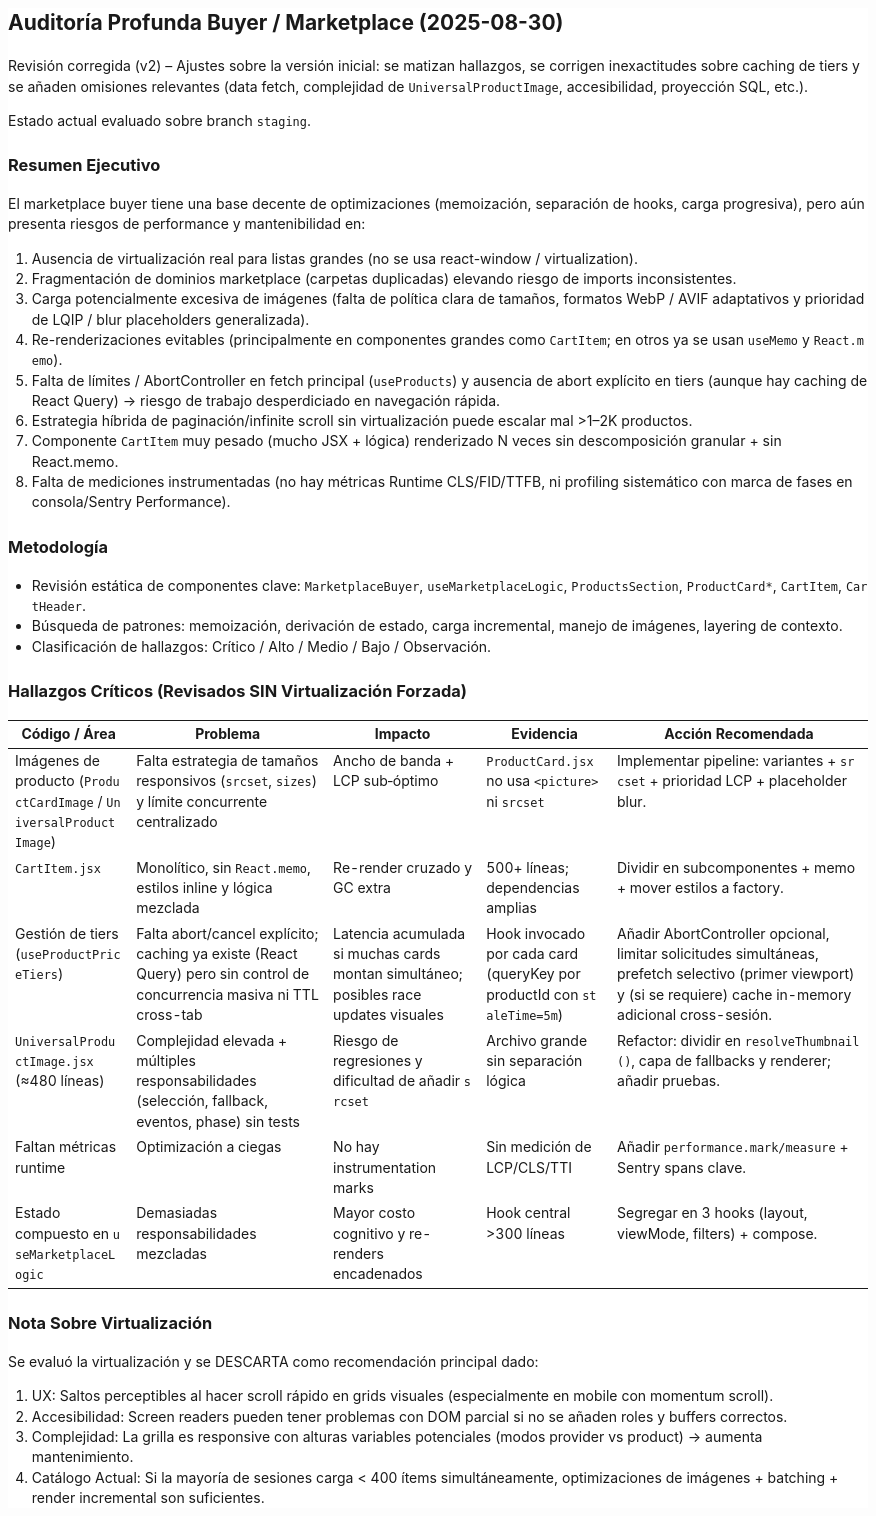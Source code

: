 ## Auditoría Profunda Buyer / Marketplace (2025-08-30)
Revisión corregida (v2) – Ajustes sobre la versión inicial: se matizan hallazgos, se corrigen inexactitudes sobre caching de tiers y se añaden omisiones relevantes (data fetch, complejidad de `UniversalProductImage`, accesibilidad, proyección SQL, etc.).

Estado actual evaluado sobre branch `staging`.

### Resumen Ejecutivo
El marketplace buyer tiene una base decente de optimizaciones (memoización, separación de hooks, carga progresiva), pero aún presenta riesgos de performance y mantenibilidad en:
1. Ausencia de virtualización real para listas grandes (no se usa react-window / virtualization).
2. Fragmentación de dominios marketplace (carpetas duplicadas) elevando riesgo de imports inconsistentes.
3. Carga potencialmente excesiva de imágenes (falta de política clara de tamaños, formatos WebP / AVIF adaptativos y prioridad de LQIP / blur placeholders generalizada).
4. Re-renderizaciones evitables (principalmente en componentes grandes como `CartItem`; en otros ya se usan `useMemo` y `React.memo`).
5. Falta de límites / AbortController en fetch principal (`useProducts`) y ausencia de abort explícito en tiers (aunque hay caching de React Query) → riesgo de trabajo desperdiciado en navegación rápida.
6. Estrategia híbrida de paginación/infinite scroll sin virtualización puede escalar mal >1–2K productos.
7. Componente `CartItem` muy pesado (mucho JSX + lógica) renderizado N veces sin descomposición granular + sin React.memo.
8. Falta de mediciones instrumentadas (no hay métricas Runtime CLS/FID/TTFB, ni profiling sistemático con marca de fases en consola/Sentry Performance).

### Metodología
- Revisión estática de componentes clave: `MarketplaceBuyer`, `useMarketplaceLogic`, `ProductsSection`, `ProductCard*`, `CartItem`, `CartHeader`.
- Búsqueda de patrones: memoización, derivación de estado, carga incremental, manejo de imágenes, layering de contexto.
- Clasificación de hallazgos: Crítico / Alto / Medio / Bajo / Observación.

### Hallazgos Críticos (Revisados SIN Virtualización Forzada)
| Código / Área | Problema | Impacto | Evidencia | Acción Recomendada |
|---------------|----------|---------|-----------|--------------------|
| Imágenes de producto (`ProductCardImage` / `UniversalProductImage`) | Falta estrategia de tamaños responsivos (`srcset`, `sizes`) y límite concurrente centralizado | Ancho de banda + LCP sub‑óptimo | `ProductCard.jsx` no usa `<picture>` ni `srcset` | Implementar pipeline: variantes + `srcset` + prioridad LCP + placeholder blur. |
| `CartItem.jsx` | Monolítico, sin `React.memo`, estilos inline y lógica mezclada | Re-render cruzado y GC extra | 500+ líneas; dependencias amplias | Dividir en subcomponentes + memo + mover estilos a factory. |
| Gestión de tiers (`useProductPriceTiers`) | Falta abort/cancel explícito; caching ya existe (React Query) pero sin control de concurrencia masiva ni TTL cross-tab | Latencia acumulada si muchas cards montan simultáneo; posibles race updates visuales | Hook invocado por cada card (queryKey por productId con `staleTime=5m`) | Añadir AbortController opcional, limitar solicitudes simultáneas, prefetch selectivo (primer viewport) y (si se requiere) cache in-memory adicional cross-sesión. |
| `UniversalProductImage.jsx` (≈480 líneas) | Complejidad elevada + múltiples responsabilidades (selección, fallback, eventos, phase) sin tests | Riesgo de regresiones y dificultad de añadir `srcset` | Archivo grande sin separación lógica | Refactor: dividir en `resolveThumbnail()`, capa de fallbacks y renderer; añadir pruebas. |
| Faltan métricas runtime | Optimización a ciegas | No hay instrumentation marks | Sin medición de LCP/CLS/TTI | Añadir `performance.mark/measure` + Sentry spans clave. |
| Estado compuesto en `useMarketplaceLogic` | Demasiadas responsabilidades mezcladas | Mayor costo cognitivo y re-renders encadenados | Hook central >300 líneas | Segregar en 3 hooks (layout, viewMode, filters) + compose. |

### Nota Sobre Virtualización
Se evaluó la virtualización y se DESCARTA como recomendación principal dado:
1. UX: Saltos perceptibles al hacer scroll rápido en grids visuales (especialmente en mobile con momentum scroll).
2. Accesibilidad: Screen readers pueden tener problemas con DOM parcial si no se añaden roles y buffers correctos.
3. Complejidad: La grilla es responsive con alturas variables potenciales (modos provider vs product) → aumenta mantenimiento.
4. Catálogo Actual: Si la mayoría de sesiones carga < 400 ítems simultáneamente, optimizaciones de imágenes + batching + render incremental son suficientes.
